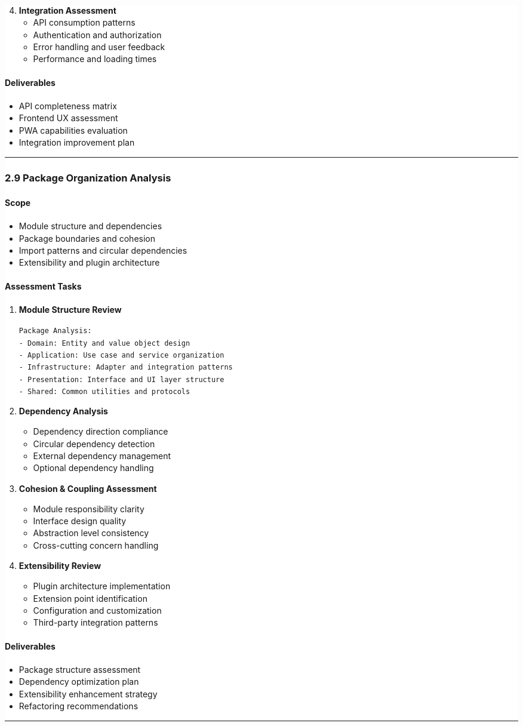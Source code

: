 4. **Integration Assessment**
   - API consumption patterns
   - Authentication and authorization
   - Error handling and user feedback
   - Performance and loading times

#### **Deliverables**
- API completeness matrix
- Frontend UX assessment
- PWA capabilities evaluation
- Integration improvement plan

---

### 2.9 Package Organization Analysis

#### **Scope**
- Module structure and dependencies
- Package boundaries and cohesion
- Import patterns and circular dependencies
- Extensibility and plugin architecture

#### **Assessment Tasks**
1. **Module Structure Review**
   ```
   Package Analysis:
   - Domain: Entity and value object design
   - Application: Use case and service organization
   - Infrastructure: Adapter and integration patterns
   - Presentation: Interface and UI layer structure
   - Shared: Common utilities and protocols
   ```

2. **Dependency Analysis**
   - Dependency direction compliance
   - Circular dependency detection
   - External dependency management
   - Optional dependency handling

3. **Cohesion & Coupling Assessment**
   - Module responsibility clarity
   - Interface design quality
   - Abstraction level consistency
   - Cross-cutting concern handling

4. **Extensibility Review**
   - Plugin architecture implementation
   - Extension point identification
   - Configuration and customization
   - Third-party integration patterns

#### **Deliverables**
- Package structure assessment
- Dependency optimization plan
- Extensibility enhancement strategy
- Refactoring recommendations

---